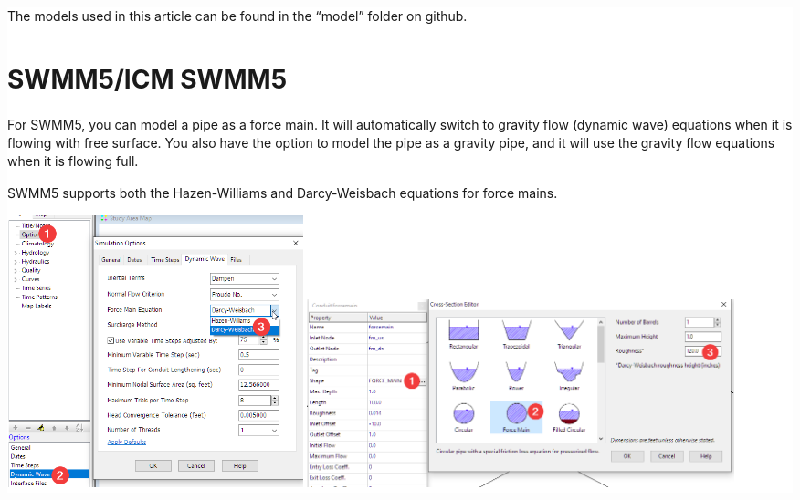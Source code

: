 The models used in this article can be found in the “model” folder on github.

# SWMM5/ICM SWMM5

For SWMM5, you can model a pipe as a force main. It will automatically switch to gravity flow (dynamic wave) equations when it is flowing with free surface. You also have the option to model the pipe as a gravity pipe, and it will use the gravity flow equations when it is flowing full.

SWMM5 supports both the Hazen-Williams and Darcy-Weisbach equations for force mains.

<img src="./media/image6.png" style="width:3.37991in;height:3.10816in" alt="Graphical user interface, text, application Description automatically generated" />

<img src="./media/image7.png" style="width:4.86691in;height:2.14643in" alt="Graphical user interface, application Description automatically generated" />
